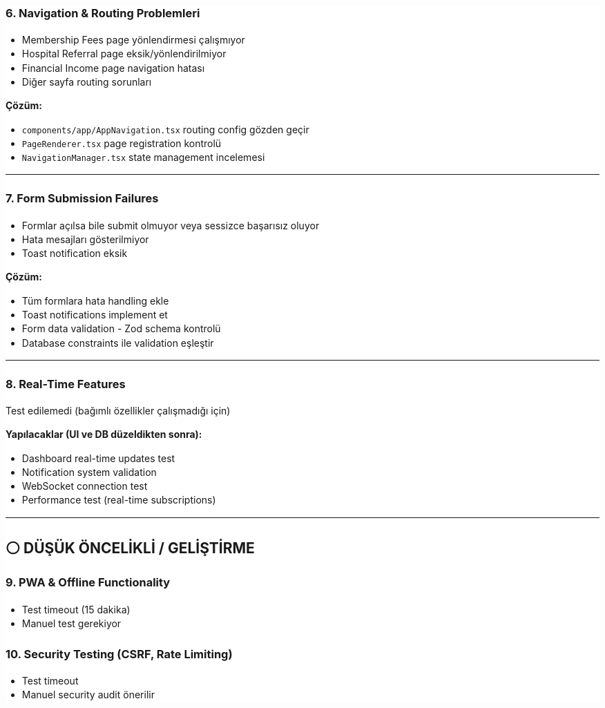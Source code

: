 ### 6. Navigation & Routing Problemleri

- Membership Fees page yönlendirmesi çalışmıyor
- Hospital Referral page eksik/yönlendirilmiyor
- Financial Income page navigation hatası
- Diğer sayfa routing sorunları

**Çözüm:**

- `components/app/AppNavigation.tsx` routing config gözden geçir
- `PageRenderer.tsx` page registration kontrolü
- `NavigationManager.tsx` state management incelemesi

---

### 7. Form Submission Failures

- Formlar açılsa bile submit olmuyor veya sessizce başarısız oluyor
- Hata mesajları gösterilmiyor
- Toast notification eksik

**Çözüm:**

- Tüm formlara hata handling ekle
- Toast notifications implement et
- Form data validation - Zod schema kontrolü
- Database constraints ile validation eşleştir

---

### 8. Real-Time Features

Test edilemedi (bağımlı özellikler çalışmadığı için)

**Yapılacaklar (UI ve DB düzeldikten sonra):**

- Dashboard real-time updates test
- Notification system validation
- WebSocket connection test
- Performance test (real-time subscriptions)

---

## ⚪ DÜŞÜK ÖNCELİKLİ / GELİŞTİRME

### 9. PWA & Offline Functionality

- Test timeout (15 dakika)
- Manuel test gerekiyor

### 10. Security Testing (CSRF, Rate Limiting)

- Test timeout
- Manuel security audit önerilir
